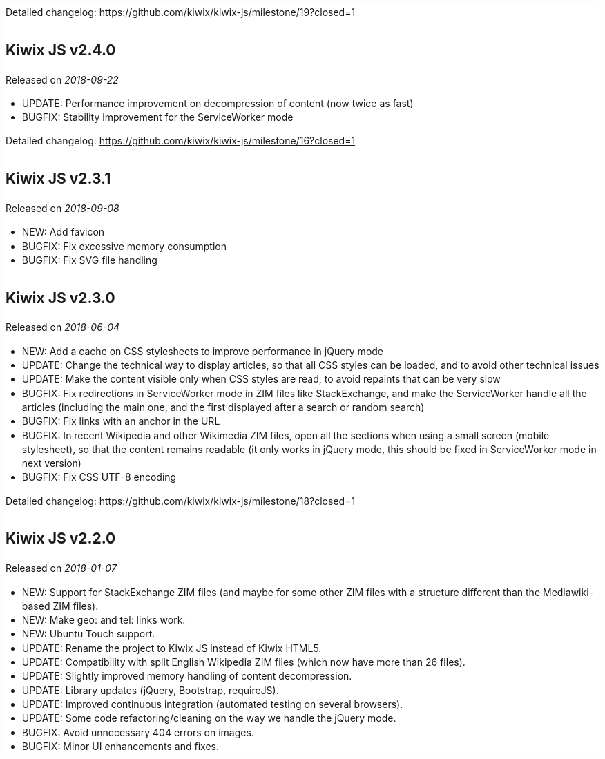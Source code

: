 Detailed changelog: https://github.com/kiwix/kiwix-js/milestone/19?closed=1

## Kiwix JS v2.4.0

Released on *2018-09-22*

* UPDATE: Performance improvement on decompression of content (now twice as fast)
* BUGFIX: Stability improvement for the ServiceWorker mode

Detailed changelog: https://github.com/kiwix/kiwix-js/milestone/16?closed=1

## Kiwix JS v2.3.1

Released on *2018-09-08*

* NEW: Add favicon
* BUGFIX: Fix excessive memory consumption
* BUGFIX: Fix SVG file handling

## Kiwix JS v2.3.0

Released on *2018-06-04*

* NEW: Add a cache on CSS stylesheets to improve performance in jQuery mode
* UPDATE: Change the technical way to display articles, so that all CSS styles can be loaded, and to avoid other technical issues
* UPDATE: Make the content visible only when CSS styles are read, to avoid repaints that can be very slow
* BUGFIX: Fix redirections in ServiceWorker mode in ZIM files like StackExchange, and make the ServiceWorker handle all the articles (including the main one, and the first displayed after a search or random search)
* BUGFIX: Fix links with an anchor in the URL
* BUGFIX: In recent Wikipedia and other Wikimedia ZIM files, open all the sections when using a small screen (mobile stylesheet), so that the content remains readable (it only works in jQuery mode, this should be fixed in ServiceWorker mode in next version)
* BUGFIX: Fix CSS UTF-8 encoding

Detailed changelog: https://github.com/kiwix/kiwix-js/milestone/18?closed=1

## Kiwix JS v2.2.0

Released on *2018-01-07*

* NEW: Support for StackExchange ZIM files (and maybe for some other ZIM files with a structure different than the Mediawiki-based ZIM files).
* NEW: Make geo: and tel: links work.
* NEW: Ubuntu Touch support.
* UPDATE: Rename the project to Kiwix JS instead of Kiwix HTML5.
* UPDATE: Compatibility with split English Wikipedia ZIM files (which now have more than 26 files).
* UPDATE: Slightly improved memory handling of content decompression.
* UPDATE: Library updates (jQuery, Bootstrap, requireJS).
* UPDATE: Improved continuous integration (automated testing on several browsers).
* UPDATE: Some code refactoring/cleaning on the way we handle the jQuery mode.
* BUGFIX: Avoid unnecessary 404 errors on images.
* BUGFIX: Minor UI enhancements and fixes.
